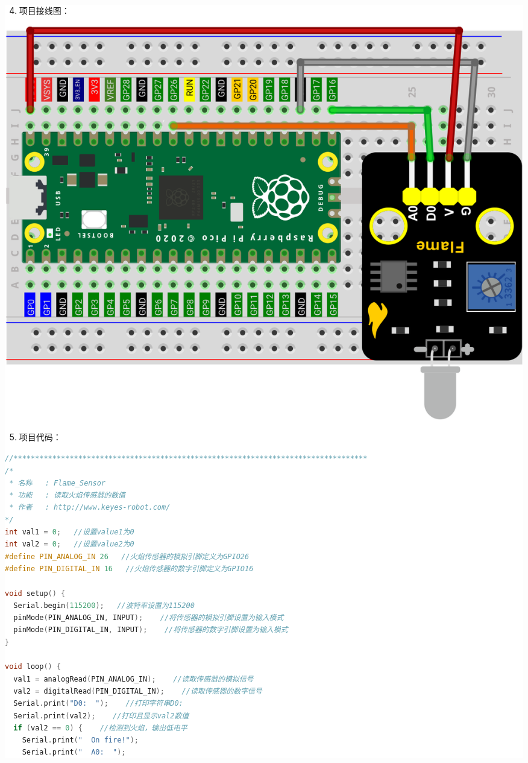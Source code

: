 4. 项目接线图：

![图片不存在](./media/92d3425276ff9c728a4fba742aa6d279.png)

5. 项目代码：

```C
//**********************************************************************************
/*
 * 名称   : Flame_Sensor
 * 功能   : 读取火焰传感器的数值
 * 作者   : http://www.keyes-robot.com/  
*/
int val1 = 0;   //设置value1为0
int val2 = 0;   //设置value2为0
#define PIN_ANALOG_IN 26   //火焰传感器的模拟引脚定义为GPIO26
#define PIN_DIGITAL_IN 16   //火焰传感器的数字引脚定义为GPIO16

void setup() {
  Serial.begin(115200);   //波特率设置为115200
  pinMode(PIN_ANALOG_IN, INPUT);    //将传感器的模拟引脚设置为输入模式
  pinMode(PIN_DIGITAL_IN, INPUT);    //将传感器的数字引脚设置为输入模式
}

void loop() {
  val1 = analogRead(PIN_ANALOG_IN);    //读取传感器的模拟信号
  val2 = digitalRead(PIN_DIGITAL_IN);    //读取传感器的数字信号
  Serial.print("D0:  ");    //打印字符串D0:
  Serial.print(val2);    //打印且显示val2数值
  if (val2 == 0) {    //检测到火焰，输出低电平
    Serial.print("  On fire!");
    Serial.print("  A0:  ");
```